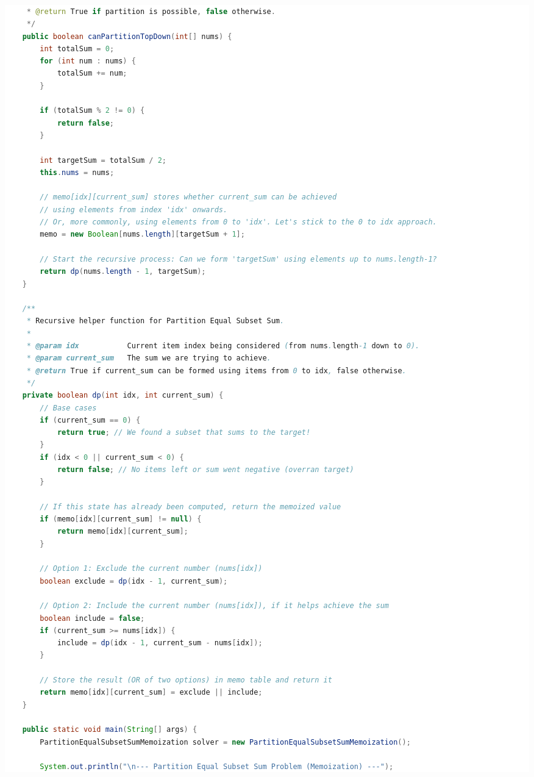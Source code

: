 ```java
     * @return True if partition is possible, false otherwise.
     */
    public boolean canPartitionTopDown(int[] nums) {
        int totalSum = 0;
        for (int num : nums) {
            totalSum += num;
        }

        if (totalSum % 2 != 0) {
            return false;
        }

        int targetSum = totalSum / 2;
        this.nums = nums;

        // memo[idx][current_sum] stores whether current_sum can be achieved
        // using elements from index 'idx' onwards.
        // Or, more commonly, using elements from 0 to 'idx'. Let's stick to the 0 to idx approach.
        memo = new Boolean[nums.length][targetSum + 1];

        // Start the recursive process: Can we form 'targetSum' using elements up to nums.length-1?
        return dp(nums.length - 1, targetSum);
    }

    /**
     * Recursive helper function for Partition Equal Subset Sum.
     *
     * @param idx           Current item index being considered (from nums.length-1 down to 0).
     * @param current_sum   The sum we are trying to achieve.
     * @return True if current_sum can be formed using items from 0 to idx, false otherwise.
     */
    private boolean dp(int idx, int current_sum) {
        // Base cases
        if (current_sum == 0) {
            return true; // We found a subset that sums to the target!
        }
        if (idx < 0 || current_sum < 0) {
            return false; // No items left or sum went negative (overran target)
        }

        // If this state has already been computed, return the memoized value
        if (memo[idx][current_sum] != null) {
            return memo[idx][current_sum];
        }

        // Option 1: Exclude the current number (nums[idx])
        boolean exclude = dp(idx - 1, current_sum);

        // Option 2: Include the current number (nums[idx]), if it helps achieve the sum
        boolean include = false;
        if (current_sum >= nums[idx]) {
            include = dp(idx - 1, current_sum - nums[idx]);
        }

        // Store the result (OR of two options) in memo table and return it
        return memo[idx][current_sum] = exclude || include;
    }

    public static void main(String[] args) {
        PartitionEqualSubsetSumMemoization solver = new PartitionEqualSubsetSumMemoization();

        System.out.println("\n--- Partition Equal Subset Sum Problem (Memoization) ---");

```